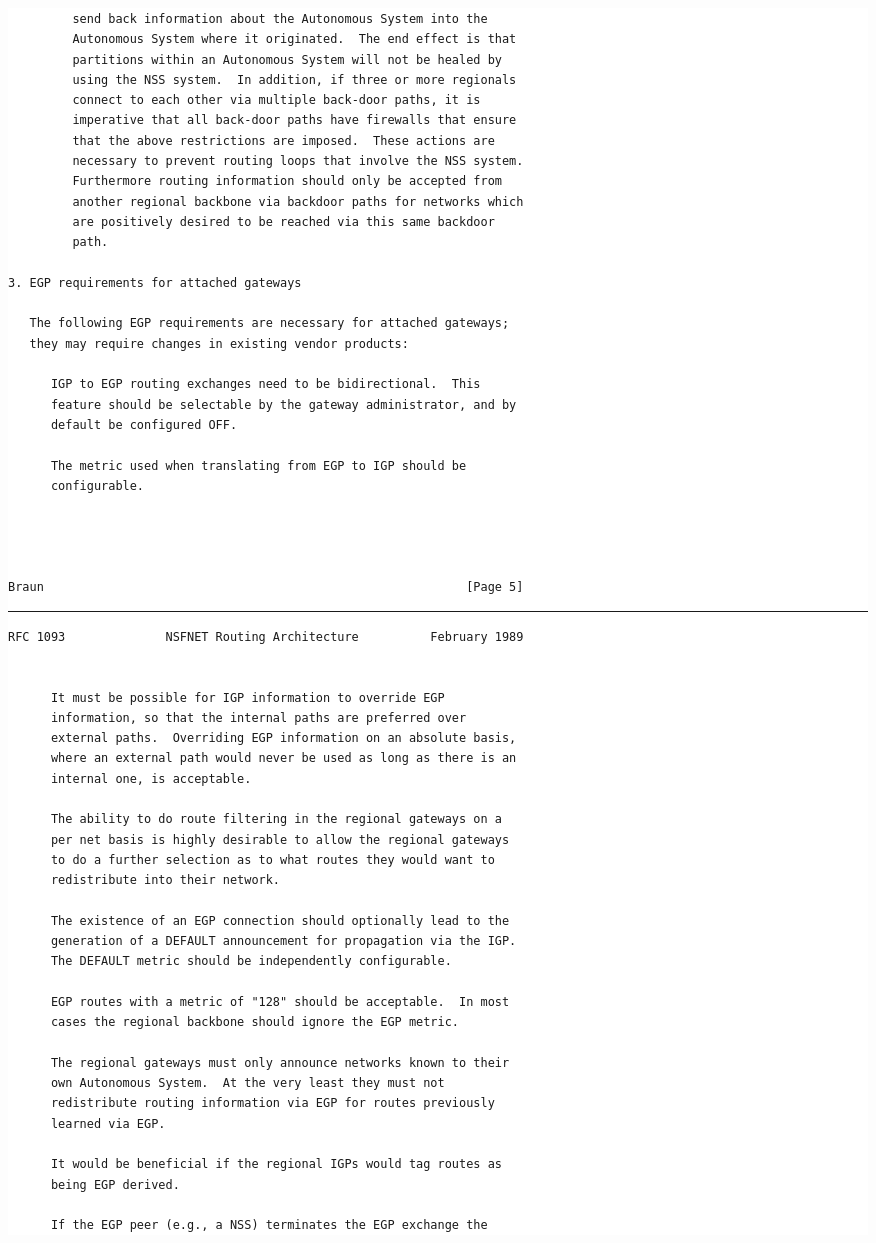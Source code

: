 ``` newpage
         send back information about the Autonomous System into the
         Autonomous System where it originated.  The end effect is that
         partitions within an Autonomous System will not be healed by
         using the NSS system.  In addition, if three or more regionals
         connect to each other via multiple back-door paths, it is
         imperative that all back-door paths have firewalls that ensure
         that the above restrictions are imposed.  These actions are
         necessary to prevent routing loops that involve the NSS system.
         Furthermore routing information should only be accepted from
         another regional backbone via backdoor paths for networks which
         are positively desired to be reached via this same backdoor
         path.

3. EGP requirements for attached gateways

   The following EGP requirements are necessary for attached gateways;
   they may require changes in existing vendor products:

      IGP to EGP routing exchanges need to be bidirectional.  This
      feature should be selectable by the gateway administrator, and by
      default be configured OFF.

      The metric used when translating from EGP to IGP should be
      configurable.




Braun                                                           [Page 5]
```

------------------------------------------------------------------------

``` newpage
RFC 1093              NSFNET Routing Architecture          February 1989


      It must be possible for IGP information to override EGP
      information, so that the internal paths are preferred over
      external paths.  Overriding EGP information on an absolute basis,
      where an external path would never be used as long as there is an
      internal one, is acceptable.

      The ability to do route filtering in the regional gateways on a
      per net basis is highly desirable to allow the regional gateways
      to do a further selection as to what routes they would want to
      redistribute into their network.

      The existence of an EGP connection should optionally lead to the
      generation of a DEFAULT announcement for propagation via the IGP.
      The DEFAULT metric should be independently configurable.

      EGP routes with a metric of "128" should be acceptable.  In most
      cases the regional backbone should ignore the EGP metric.

      The regional gateways must only announce networks known to their
      own Autonomous System.  At the very least they must not
      redistribute routing information via EGP for routes previously
      learned via EGP.

      It would be beneficial if the regional IGPs would tag routes as
      being EGP derived.

      If the EGP peer (e.g., a NSS) terminates the EGP exchange the
```